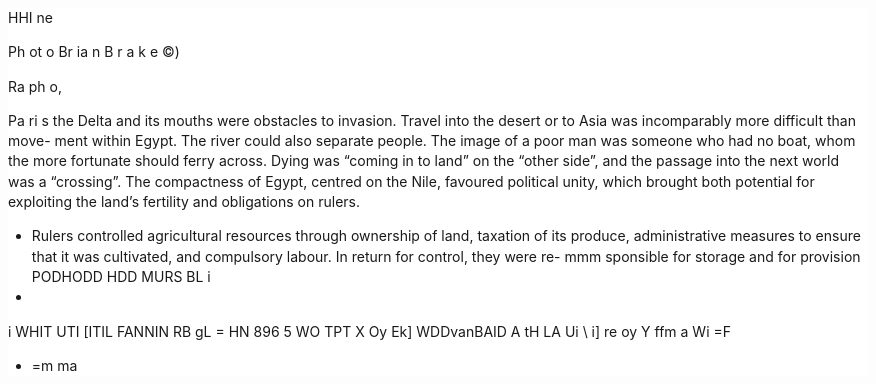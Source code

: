     
  
HHI 
ne 
  
Ph
ot
o 
Br
ia
n 
B
r
a
k
e
 ©)
 
Ra
ph
o,
 
Pa
ri
s 
the Delta and its mouths were obstacles to 
invasion. Travel into the desert or to Asia 
was incomparably more difficult than move- 
ment within Egypt. The river could also 
separate people. The image of a poor man 
was someone who had no boat, whom the 
more fortunate should ferry across. Dying 
was “coming in to land” on the “other side”, 
and the passage into the next world was a 
“crossing”. 
The compactness of Egypt, centred on the 
Nile, favoured political unity, which 
brought both potential for exploiting the 
land’s fertility and obligations on rulers. 
- Rulers controlled agricultural resources 
through ownership of land, taxation of its 
produce, administrative measures to ensure 
that it was cultivated, and compulsory 
labour. In return for control, they were re- 
mmm sponsible for storage and for provision 
PODHODD HDD 
MURS BL i 
- 
i 
WHIT UTI [ITIL 
FANNIN RB gL = 
HN 
896 5 WO TPT X Oy Ek] 
WDDvanBAID 
A tH LA Ui \ i] re oy Y ffm 
a Wi =F 
- =m ma 
 